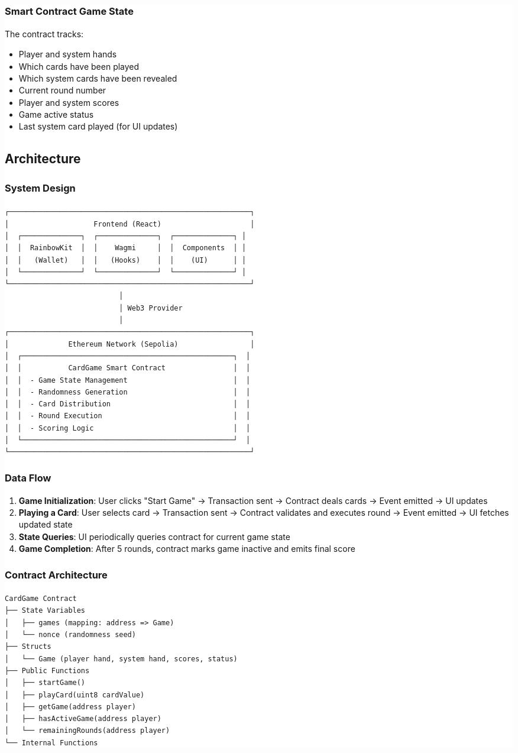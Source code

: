 ### Smart Contract Game State

The contract tracks:
- Player and system hands
- Which cards have been played
- Which system cards have been revealed
- Current round number
- Player and system scores
- Game active status
- Last system card played (for UI updates)

## Architecture

### System Design

```
┌─────────────────────────────────────────────────────────┐
│                    Frontend (React)                     │
│  ┌──────────────┐  ┌──────────────┐  ┌──────────────┐ │
│  │  RainbowKit  │  │    Wagmi     │  │  Components  │ │
│  │   (Wallet)   │  │   (Hooks)    │  │    (UI)      │ │
│  └──────────────┘  └──────────────┘  └──────────────┘ │
└─────────────────────────────────────────────────────────┘
                           │
                           │ Web3 Provider
                           │
┌─────────────────────────────────────────────────────────┐
│              Ethereum Network (Sepolia)                 │
│  ┌──────────────────────────────────────────────────┐  │
│  │           CardGame Smart Contract                │  │
│  │  - Game State Management                         │  │
│  │  - Randomness Generation                         │  │
│  │  - Card Distribution                             │  │
│  │  - Round Execution                               │  │
│  │  - Scoring Logic                                 │  │
│  └──────────────────────────────────────────────────┘  │
└─────────────────────────────────────────────────────────┘
```

### Data Flow

1. **Game Initialization**: User clicks "Start Game" → Transaction sent → Contract deals cards → Event emitted → UI updates
2. **Playing a Card**: User selects card → Transaction sent → Contract validates and executes round → Event emitted → UI fetches updated state
3. **State Queries**: UI periodically queries contract for current game state
4. **Game Completion**: After 5 rounds, contract marks game inactive and emits final score

### Contract Architecture

```solidity
CardGame Contract
├── State Variables
│   ├── games (mapping: address => Game)
│   └── nonce (randomness seed)
├── Structs
│   └── Game (player hand, system hand, scores, status)
├── Public Functions
│   ├── startGame()
│   ├── playCard(uint8 cardValue)
│   ├── getGame(address player)
│   ├── hasActiveGame(address player)
│   └── remainingRounds(address player)
└── Internal Functions
```